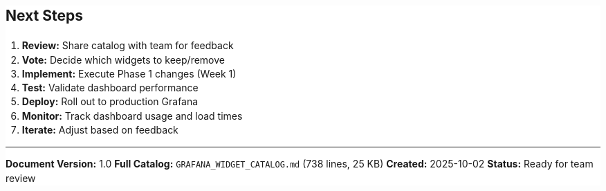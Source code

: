 ## Next Steps

1. **Review:** Share catalog with team for feedback
2. **Vote:** Decide which widgets to keep/remove
3. **Implement:** Execute Phase 1 changes (Week 1)
4. **Test:** Validate dashboard performance
5. **Deploy:** Roll out to production Grafana
6. **Monitor:** Track dashboard usage and load times
7. **Iterate:** Adjust based on feedback

---

**Document Version:** 1.0
**Full Catalog:** `GRAFANA_WIDGET_CATALOG.md` (738 lines, 25 KB)
**Created:** 2025-10-02
**Status:** Ready for team review
